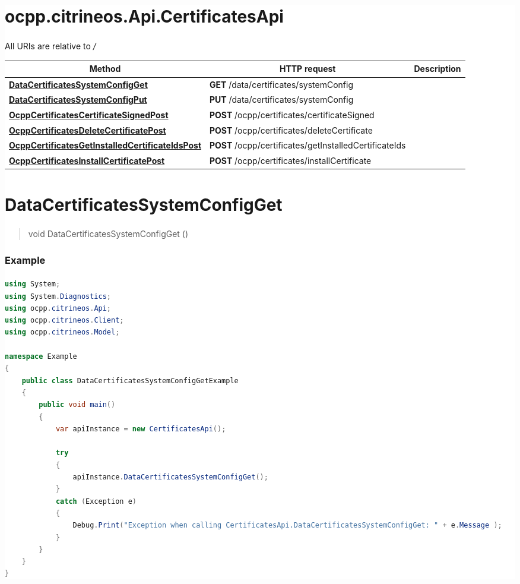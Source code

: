 # ocpp.citrineos.Api.CertificatesApi

All URIs are relative to */*

Method | HTTP request | Description
------------- | ------------- | -------------
[**DataCertificatesSystemConfigGet**](CertificatesApi.md#datacertificatessystemconfigget) | **GET** /data/certificates/systemConfig | 
[**DataCertificatesSystemConfigPut**](CertificatesApi.md#datacertificatessystemconfigput) | **PUT** /data/certificates/systemConfig | 
[**OcppCertificatesCertificateSignedPost**](CertificatesApi.md#ocppcertificatescertificatesignedpost) | **POST** /ocpp/certificates/certificateSigned | 
[**OcppCertificatesDeleteCertificatePost**](CertificatesApi.md#ocppcertificatesdeletecertificatepost) | **POST** /ocpp/certificates/deleteCertificate | 
[**OcppCertificatesGetInstalledCertificateIdsPost**](CertificatesApi.md#ocppcertificatesgetinstalledcertificateidspost) | **POST** /ocpp/certificates/getInstalledCertificateIds | 
[**OcppCertificatesInstallCertificatePost**](CertificatesApi.md#ocppcertificatesinstallcertificatepost) | **POST** /ocpp/certificates/installCertificate | 

<a name="datacertificatessystemconfigget"></a>
# **DataCertificatesSystemConfigGet**
> void DataCertificatesSystemConfigGet ()



### Example
```csharp
using System;
using System.Diagnostics;
using ocpp.citrineos.Api;
using ocpp.citrineos.Client;
using ocpp.citrineos.Model;

namespace Example
{
    public class DataCertificatesSystemConfigGetExample
    {
        public void main()
        {
            var apiInstance = new CertificatesApi();

            try
            {
                apiInstance.DataCertificatesSystemConfigGet();
            }
            catch (Exception e)
            {
                Debug.Print("Exception when calling CertificatesApi.DataCertificatesSystemConfigGet: " + e.Message );
            }
        }
    }
}
```
